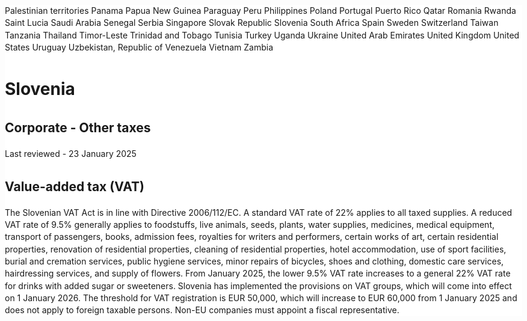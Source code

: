 Palestinian territories
Panama
Papua New Guinea
Paraguay
Peru
Philippines
Poland
Portugal
Puerto Rico
Qatar
Romania
Rwanda
Saint Lucia
Saudi Arabia
Senegal
Serbia
Singapore
Slovak Republic
Slovenia
South Africa
Spain
Sweden
Switzerland
Taiwan
Tanzania
Thailand
Timor-Leste
Trinidad and Tobago
Tunisia
Turkey
Uganda
Ukraine
United Arab Emirates
United Kingdom
United States
Uruguay
Uzbekistan, Republic of
Venezuela
Vietnam
Zambia
# Slovenia
## Corporate - Other taxes
Last reviewed - 23 January 2025
## Value-added tax (VAT)
The Slovenian VAT Act is in line with Directive 2006/112/EC.
A standard VAT rate of 22% applies to all taxed supplies.
A reduced VAT rate of 9.5% generally applies to foodstuffs, live animals, seeds, plants, water supplies, medicines, medical equipment, transport of passengers, books, admission fees, royalties for writers and performers, certain works of art, certain residential properties, renovation of residential properties, cleaning of residential properties, hotel accommodation, use of sport facilities, burial and cremation services, public hygiene services, minor repairs of bicycles, shoes and clothing, domestic care services, hairdressing services, and supply of flowers. From January 2025, the lower 9.5% VAT rate increases to a general 22% VAT rate for drinks with added sugar or sweeteners.
Slovenia has implemented the provisions on VAT groups, which will come into effect on 1 January 2026.
The threshold for VAT registration is EUR 50,000, which will increase to EUR 60,000 from 1 January 2025 and does not apply to foreign taxable persons. Non-EU companies must appoint a fiscal representative.